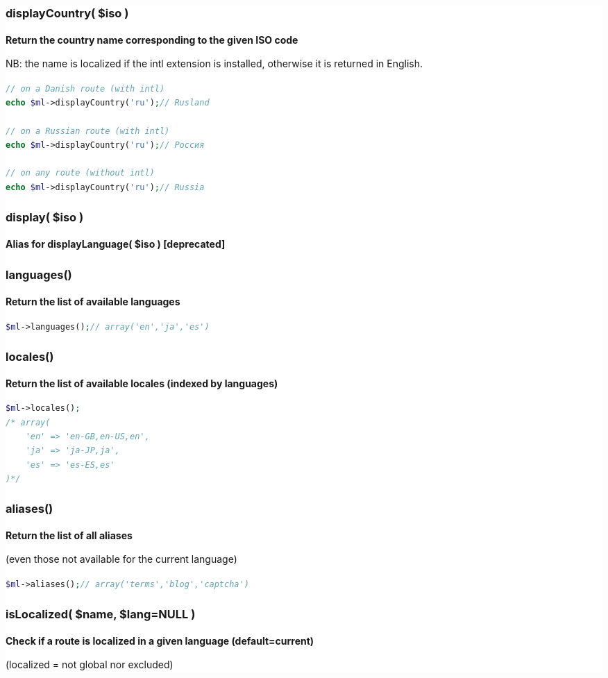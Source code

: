 ### displayCountry( $iso )

**Return the country name corresponding to the given ISO code**

NB: the name is localized if the intl extension is installed, otherwise it is returned in English.

```php
// on a Danish route (with intl)
echo $ml->displayCountry('ru');// Rusland

// on a Russian route (with intl)
echo $ml->displayCountry('ru');// Россия

// on any route (without intl)
echo $ml->displayCountry('ru');// Russia
```

### display( $iso )

**Alias for displayLanguage( $iso ) [deprecated]**

### languages()

**Return the list of available languages**

```php
$ml->languages();// array('en','ja','es')
```

### locales()

**Return the list of available locales (indexed by languages)**

```php
$ml->locales();
/* array(
    'en' => 'en-GB,en-US,en',
    'ja' => 'ja-JP,ja',
    'es' => 'es-ES,es'
)*/
```

### aliases()

**Return the list of all aliases**

(even those not available for the current language)

```php
$ml->aliases();// array('terms','blog','captcha')
```

### isLocalized( $name, $lang=NULL )

**Check if a route is localized in a given language (default=current)**

(localized = not global nor excluded)
